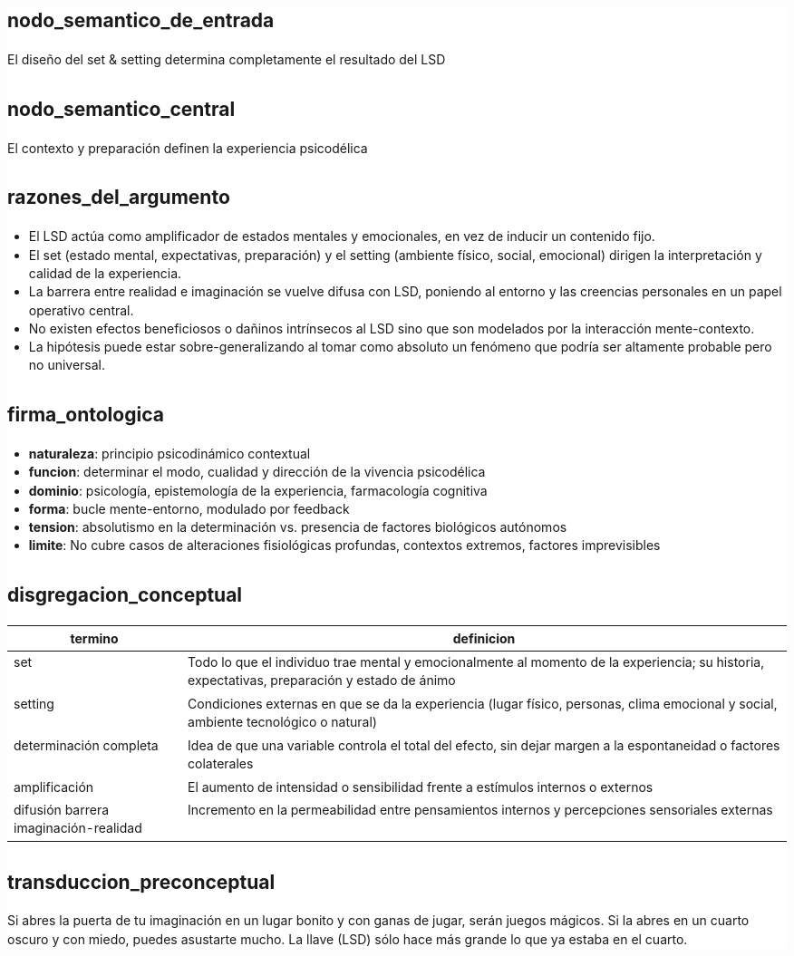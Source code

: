 ## nodo_semantico_de_entrada

El diseño del set & setting determina completamente el resultado del LSD

## nodo_semantico_central

El contexto y preparación definen la experiencia psicodélica

## razones_del_argumento

- El LSD actúa como amplificador de estados mentales y emocionales, en vez de inducir un contenido fijo.
- El set (estado mental, expectativas, preparación) y el setting (ambiente físico, social, emocional) dirigen la interpretación y calidad de la experiencia.
- La barrera entre realidad e imaginación se vuelve difusa con LSD, poniendo al entorno y las creencias personales en un papel operativo central.
- No existen efectos beneficiosos o dañinos intrínsecos al LSD sino que son modelados por la interacción mente-contexto.
- La hipótesis puede estar sobre-generalizando al tomar como absoluto un fenómeno que podría ser altamente probable pero no universal.

## firma_ontologica

- **naturaleza**: principio psicodinámico contextual
- **funcion**: determinar el modo, cualidad y dirección de la vivencia psicodélica
- **dominio**: psicología, epistemología de la experiencia, farmacología cognitiva
- **forma**: bucle mente-entorno, modulado por feedback
- **tension**: absolutismo en la determinación vs. presencia de factores biológicos autónomos
- **limite**: No cubre casos de alteraciones fisiológicas profundas, contextos extremos, factores imprevisibles

## disgregacion_conceptual

| termino | definicion |
| --- | --- |
| set | Todo lo que el individuo trae mental y emocionalmente al momento de la experiencia; su historia, expectativas, preparación y estado de ánimo |
| setting | Condiciones externas en que se da la experiencia (lugar físico, personas, clima emocional y social, ambiente tecnológico o natural) |
| determinación completa | Idea de que una variable controla el total del efecto, sin dejar margen a la espontaneidad o factores colaterales |
| amplificación | El aumento de intensidad o sensibilidad frente a estímulos internos o externos |
| difusión barrera imaginación-realidad | Incremento en la permeabilidad entre pensamientos internos y percepciones sensoriales externas |

## transduccion_preconceptual

Si abres la puerta de tu imaginación en un lugar bonito y con ganas de jugar, serán juegos mágicos. Si la abres en un cuarto oscuro y con miedo, puedes asustarte mucho. La llave (LSD) sólo hace más grande lo que ya estaba en el cuarto.
